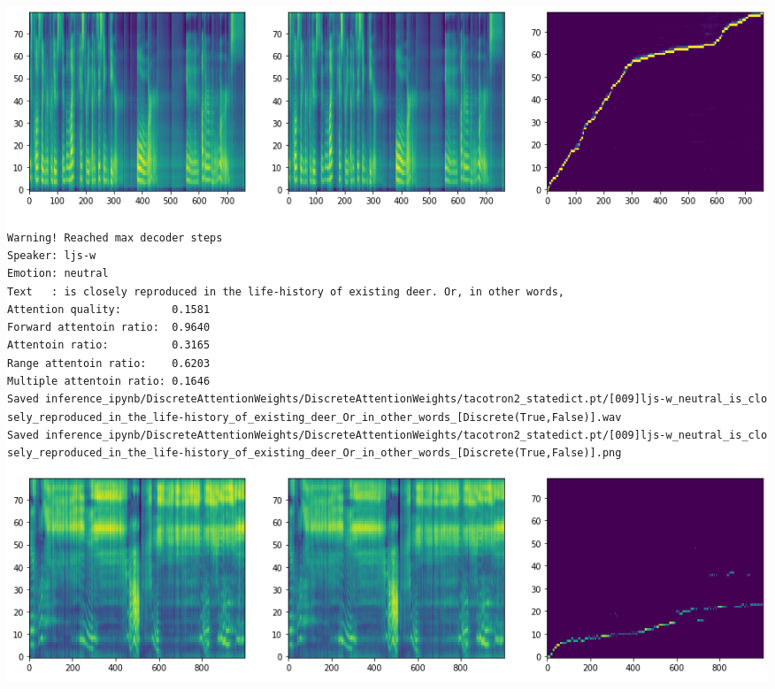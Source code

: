 

<audio controls><source src="DiscreteAttentionWeights/DiscreteAttentionWeights/tacotron2_statedict.pt/[009]ljs-w_neutral_is_closely_reproduced_in_the_life-history_of_existing_deer_Or_in_other_words_[Discrete(False,True)].wav" type="audio/wav"></audio>



<img src="DiscreteAttentionWeights/DiscreteAttentionWeights/tacotron2_statedict.pt/[009]ljs-w_neutral_is_closely_reproduced_in_the_life-history_of_existing_deer_Or_in_other_words_[Discrete(False,True)].png"></img>


    Warning! Reached max decoder steps
    Speaker: ljs-w
    Emotion: neutral
    Text   : is closely reproduced in the life-history of existing deer. Or, in other words,
    Attention quality:        0.1581
    Forward attentoin ratio:  0.9640
    Attentoin ratio:          0.3165
    Range attentoin ratio:    0.6203
    Multiple attentoin ratio: 0.1646
    Saved inference_ipynb/DiscreteAttentionWeights/DiscreteAttentionWeights/tacotron2_statedict.pt/[009]ljs-w_neutral_is_closely_reproduced_in_the_life-history_of_existing_deer_Or_in_other_words_[Discrete(True,False)].wav
    Saved inference_ipynb/DiscreteAttentionWeights/DiscreteAttentionWeights/tacotron2_statedict.pt/[009]ljs-w_neutral_is_closely_reproduced_in_the_life-history_of_existing_deer_Or_in_other_words_[Discrete(True,False)].png



<audio controls><source src="DiscreteAttentionWeights/DiscreteAttentionWeights/tacotron2_statedict.pt/[009]ljs-w_neutral_is_closely_reproduced_in_the_life-history_of_existing_deer_Or_in_other_words_[Discrete(True,False)].wav" type="audio/wav"></audio>



<img src="DiscreteAttentionWeights/DiscreteAttentionWeights/tacotron2_statedict.pt/[009]ljs-w_neutral_is_closely_reproduced_in_the_life-history_of_existing_deer_Or_in_other_words_[Discrete(True,False)].png"></img>
